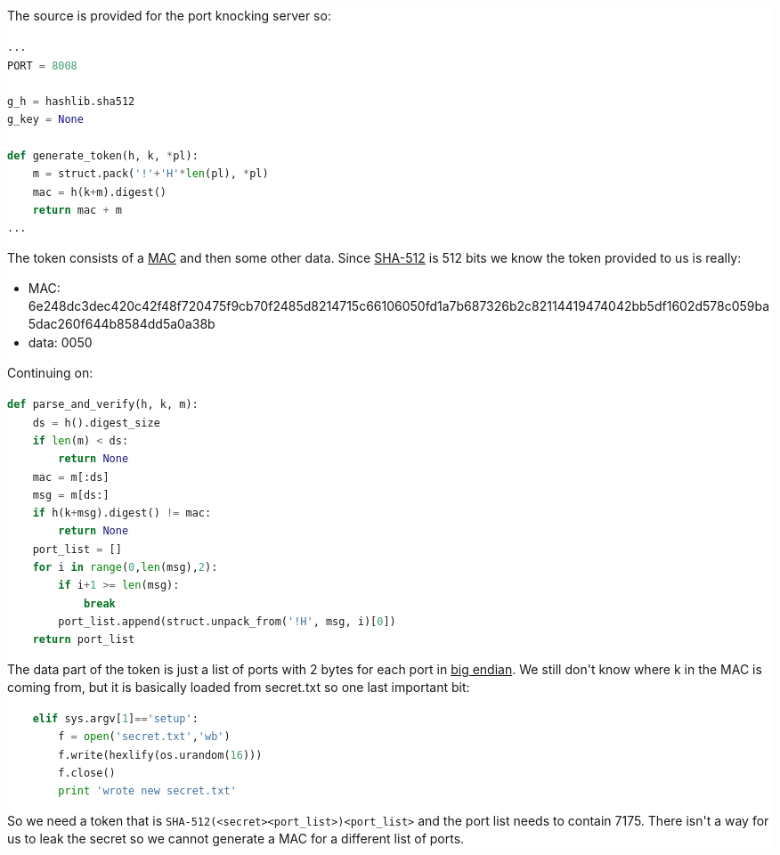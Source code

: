 The source is provided for the port knocking server so:

```python
...
PORT = 8008

g_h = hashlib.sha512
g_key = None

def generate_token(h, k, *pl):
	m = struct.pack('!'+'H'*len(pl), *pl)
	mac = h(k+m).digest()
	return mac + m
...
```

The token consists of a [MAC](http://en.wikipedia.org/wiki/Message_authentication_code) and then some other data. Since [SHA-512](http://en.wikipedia.org/wiki/SHA-2) is 512 bits we know the token provided to us is really:

* MAC: 6e248dc3dec420c42f48f720475f9cb70f2485d8214715c66106050fd1a7b687326b2c82114419474042bb5df1602d578c059ba5dac260f644b8584dd5a0a38b
* data: 0050

Continuing on:

```python
def parse_and_verify(h, k, m):
	ds = h().digest_size
	if len(m) < ds:
		return None
	mac = m[:ds]
	msg = m[ds:]
	if h(k+msg).digest() != mac:
		return None
	port_list = []
	for i in range(0,len(msg),2):
		if i+1 >= len(msg):
			break
		port_list.append(struct.unpack_from('!H', msg, i)[0])
	return port_list
```
	
The data part of the token is just a list of ports with 2 bytes for each port in [big endian](http://en.wikipedia.org/wiki/Endianness). We still don't know where k in the MAC is coming from, but it is basically loaded from secret.txt so one last important bit:
	
```python
	elif sys.argv[1]=='setup':
		f = open('secret.txt','wb')
		f.write(hexlify(os.urandom(16)))
		f.close()
		print 'wrote new secret.txt'
```

So we need a token that is ```SHA-512(<secret><port_list>)<port_list>``` and the port list needs to contain 7175.  There isn't a way for us to leak the secret so we cannot generate a MAC for a different list of ports.
